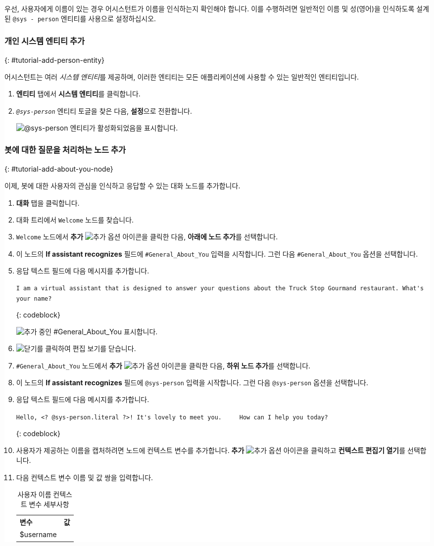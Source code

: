 우선, 사용자에게 이름이 있는 경우 어시스턴트가 이름을 인식하는지 확인해야 합니다. 이를 수행하려면 일반적인 이름 및 성(영어)을 인식하도록 설계된 `@sys - person` 엔티티를 사용으로 설정하십시오.

### 개인 시스템 엔티티 추가
{: #tutorial-add-person-entity}

어시스턴트는 여러 *시스템 엔티티*를 제공하며, 이러한 엔티티는 모든 애플리케이션에 사용할 수 있는 일반적인 엔티티입니다. 

1.  **엔티티** 탭에서 **시스템 엔티티**를 클릭합니다.

1.  *`@sys-person`* 엔티티 토글을 찾은 다음, **설정**으로 전환합니다.

    ![@sys-person 엔티티가 활성화되었음을 표시합니다.](images/gs-ass-enable-sys-person.png)

### 봇에 대한 질문을 처리하는 노드 추가
{: #tutorial-add-about-you-node}

이제, 봇에 대한 사용자의 관심을 인식하고 응답할 수 있는 대화 노드를 추가합니다.

1.  **대화** 탭을 클릭합니다.
1.  대화 트리에서 `Welcome` 노드를 찾습니다.
1.  `Welcome` 노드에서 **추가** ![추가 옵션](images/kabob.png) 아이콘을 클릭한 다음, **아래에 노드 추가**를 선택합니다.
1.  이 노드의 **If assistant recognizes** 필드에 `#General_About_You` 입력을 시작합니다. 그런 다음 `#General_About_You` 옵션을 선택합니다.
1.  응답 텍스트 필드에 다음 메시지를 추가합니다.

    ```
    I am a virtual assistant that is designed to answer your questions about the Truck Stop Gourmand restaurant. What's your name?
    ```
    {: codeblock}

    ![추가 중인 #General_About_You 표시합니다.](images/gs-ass-add-about-you-node.png)
1.  ![닫기](images/close.png)를 클릭하여 편집 보기를 닫습니다.
1.  `#General_About_You` 노드에서 **추가** ![추가 옵션](images/kabob.png) 아이콘을 클릭한 다음, **하위 노드 추가**를 선택합니다.
1.  이 노드의 **If assistant recognizes** 필드에 `@sys-person` 입력을 시작합니다. 그런 다음 `@sys-person` 옵션을 선택합니다.
1.  응답 텍스트 필드에 다음 메시지를 추가합니다.

    ```
    Hello, <? @sys-person.literal ?>! It's lovely to meet you.     How can I help you today?
    ```
    {: codeblock}

1.  사용자가 제공하는 이름을 캡처하려면 노드에 컨텍스트 변수를 추가합니다. **추가** ![추가 옵션](images/kabob.png) 아이콘을 클릭하고 **컨텍스트 편집기 열기**를 선택합니다.
1.  다음 컨텍스트 변수 이름 및 값 쌍을 입력합니다.

    <table>
    <caption>사용자 이름 컨텍스트 변수 세부사항</caption>

    <tr>
      <th>변수</th>
      <th>값</th>
    </tr>
    <tr>
      <td>$username</td>
      <td><? @sys-person.literal ?></td>
    </tr>
    </table>
